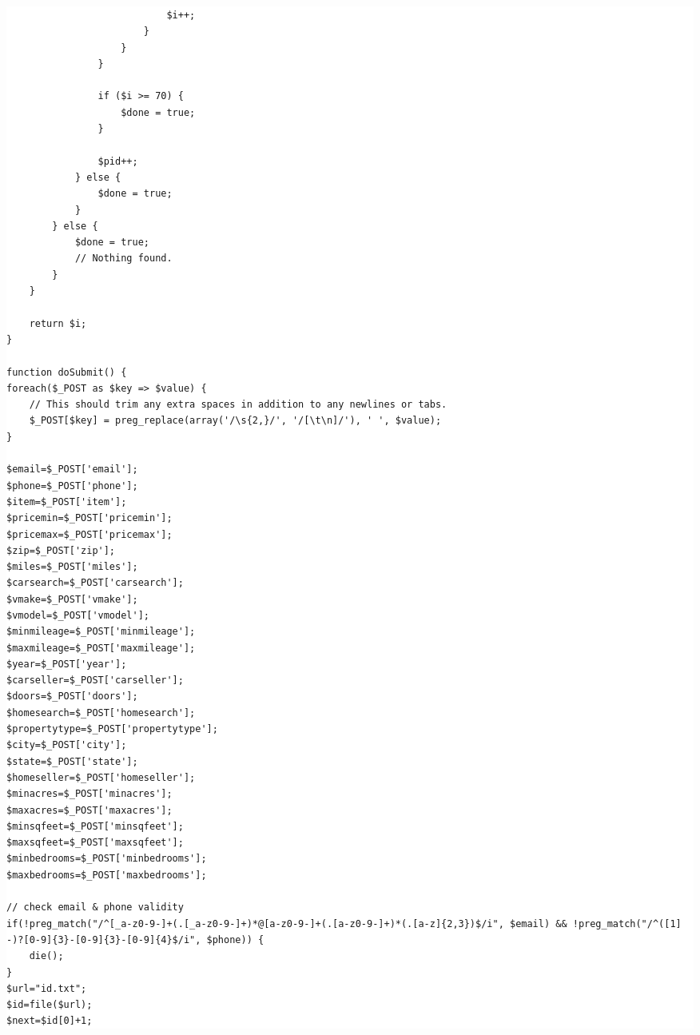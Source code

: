 ```
                            $i++;
                        }
                    }
                }

                if ($i >= 70) {
                    $done = true;
                }

                $pid++;
            } else {
                $done = true;
            }
        } else {
            $done = true;
            // Nothing found.
        }
    }

    return $i;
}

function doSubmit() {
foreach($_POST as $key => $value) {
    // This should trim any extra spaces in addition to any newlines or tabs.
    $_POST[$key] = preg_replace(array('/\s{2,}/', '/[\t\n]/'), ' ', $value);
}

$email=$_POST['email'];
$phone=$_POST['phone'];
$item=$_POST['item'];
$pricemin=$_POST['pricemin'];
$pricemax=$_POST['pricemax'];
$zip=$_POST['zip'];
$miles=$_POST['miles'];
$carsearch=$_POST['carsearch'];
$vmake=$_POST['vmake'];
$vmodel=$_POST['vmodel'];
$minmileage=$_POST['minmileage'];
$maxmileage=$_POST['maxmileage'];
$year=$_POST['year'];
$carseller=$_POST['carseller'];
$doors=$_POST['doors'];
$homesearch=$_POST['homesearch'];
$propertytype=$_POST['propertytype'];
$city=$_POST['city'];
$state=$_POST['state'];
$homeseller=$_POST['homeseller'];
$minacres=$_POST['minacres'];
$maxacres=$_POST['maxacres'];
$minsqfeet=$_POST['minsqfeet'];
$maxsqfeet=$_POST['maxsqfeet'];
$minbedrooms=$_POST['minbedrooms'];
$maxbedrooms=$_POST['maxbedrooms'];

// check email & phone validity
if(!preg_match("/^[_a-z0-9-]+(.[_a-z0-9-]+)*@[a-z0-9-]+(.[a-z0-9-]+)*(.[a-z]{2,3})$/i", $email) && !preg_match("/^([1]-)?[0-9]{3}-[0-9]{3}-[0-9]{4}$/i", $phone)) {
    die();
}
$url="id.txt";
$id=file($url);
$next=$id[0]+1;
```